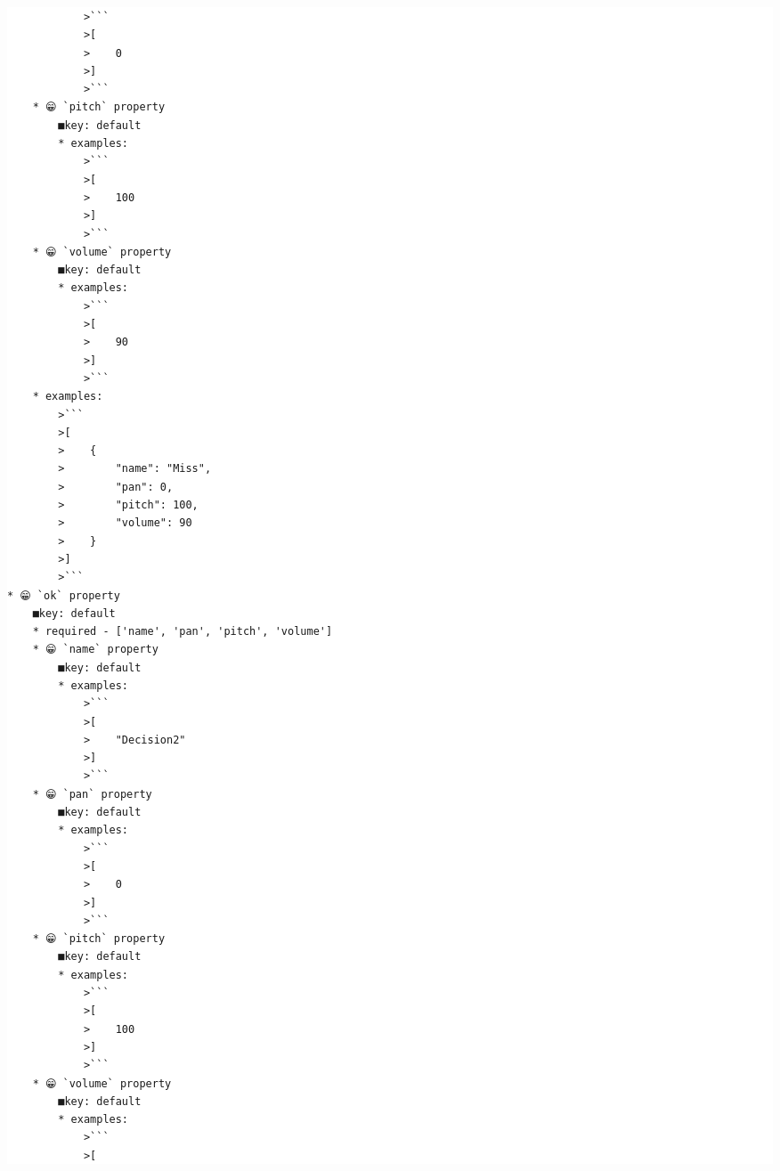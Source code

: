                 >```
                >[
                >    0
                >]
                >```
        * 😁 `pitch` property
            ■key: default
            * examples:
                >```
                >[
                >    100
                >]
                >```
        * 😁 `volume` property
            ■key: default
            * examples:
                >```
                >[
                >    90
                >]
                >```
        * examples:
            >```
            >[
            >    {
            >        "name": "Miss",
            >        "pan": 0,
            >        "pitch": 100,
            >        "volume": 90
            >    }
            >]
            >```
    * 😁 `ok` property
        ■key: default
        * required - ['name', 'pan', 'pitch', 'volume']
        * 😁 `name` property
            ■key: default
            * examples:
                >```
                >[
                >    "Decision2"
                >]
                >```
        * 😁 `pan` property
            ■key: default
            * examples:
                >```
                >[
                >    0
                >]
                >```
        * 😁 `pitch` property
            ■key: default
            * examples:
                >```
                >[
                >    100
                >]
                >```
        * 😁 `volume` property
            ■key: default
            * examples:
                >```
                >[